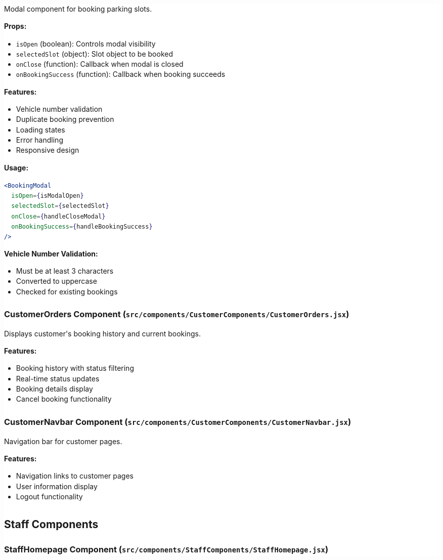 Modal component for booking parking slots.

**Props:**
- `isOpen` (boolean): Controls modal visibility
- `selectedSlot` (object): Slot object to be booked
- `onClose` (function): Callback when modal is closed
- `onBookingSuccess` (function): Callback when booking succeeds

**Features:**
- Vehicle number validation
- Duplicate booking prevention
- Loading states
- Error handling
- Responsive design

**Usage:**
```jsx
<BookingModal
  isOpen={isModalOpen}
  selectedSlot={selectedSlot}
  onClose={handleCloseModal}
  onBookingSuccess={handleBookingSuccess}
/>
```

**Vehicle Number Validation:**
- Must be at least 3 characters
- Converted to uppercase
- Checked for existing bookings

### CustomerOrders Component (`src/components/CustomerComponents/CustomerOrders.jsx`)

Displays customer's booking history and current bookings.

**Features:**
- Booking history with status filtering
- Real-time status updates
- Booking details display
- Cancel booking functionality

### CustomerNavbar Component (`src/components/CustomerComponents/CustomerNavbar.jsx`)

Navigation bar for customer pages.

**Features:**
- Navigation links to customer pages
- User information display
- Logout functionality

## Staff Components

### StaffHomepage Component (`src/components/StaffComponents/StaffHomepage.jsx`)
